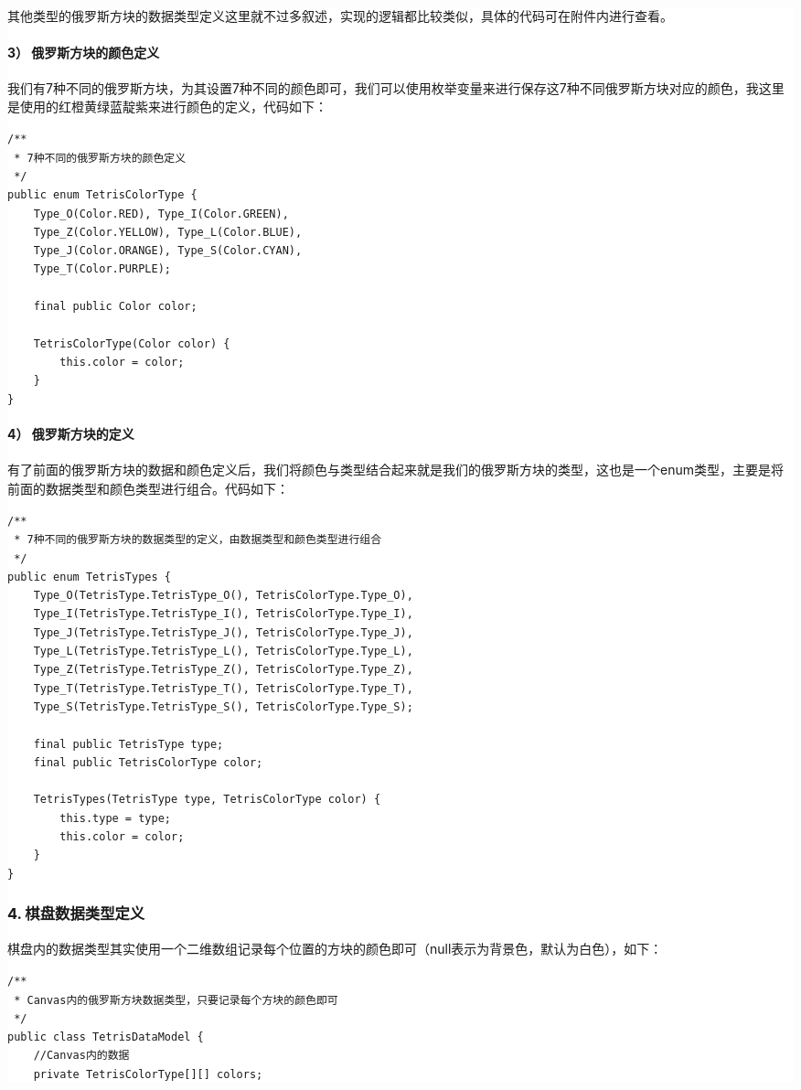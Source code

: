 其他类型的俄罗斯方块的数据类型定义这里就不过多叙述，实现的逻辑都比较类似，具体的代码可在附件内进行查看。
#### 3）	俄罗斯方块的颜色定义
我们有7种不同的俄罗斯方块，为其设置7种不同的颜色即可，我们可以使用枚举变量来进行保存这7种不同俄罗斯方块对应的颜色，我这里是使用的红橙黄绿蓝靛紫来进行颜色的定义，代码如下：

	/**
	 * 7种不同的俄罗斯方块的颜色定义
	 */
	public enum TetrisColorType {
	    Type_O(Color.RED), Type_I(Color.GREEN),
	    Type_Z(Color.YELLOW), Type_L(Color.BLUE),
	    Type_J(Color.ORANGE), Type_S(Color.CYAN),
	    Type_T(Color.PURPLE);
	
	    final public Color color;
	
	    TetrisColorType(Color color) {
	        this.color = color;
	    }
	}

#### 4）	俄罗斯方块的定义
有了前面的俄罗斯方块的数据和颜色定义后，我们将颜色与类型结合起来就是我们的俄罗斯方块的类型，这也是一个enum类型，主要是将前面的数据类型和颜色类型进行组合。代码如下：

	/**
	 * 7种不同的俄罗斯方块的数据类型的定义，由数据类型和颜色类型进行组合
	 */
	public enum TetrisTypes {
	    Type_O(TetrisType.TetrisType_O(), TetrisColorType.Type_O),
	    Type_I(TetrisType.TetrisType_I(), TetrisColorType.Type_I),
	    Type_J(TetrisType.TetrisType_J(), TetrisColorType.Type_J),
	    Type_L(TetrisType.TetrisType_L(), TetrisColorType.Type_L),
	    Type_Z(TetrisType.TetrisType_Z(), TetrisColorType.Type_Z),
	    Type_T(TetrisType.TetrisType_T(), TetrisColorType.Type_T),
	    Type_S(TetrisType.TetrisType_S(), TetrisColorType.Type_S);
	
	    final public TetrisType type;
	    final public TetrisColorType color;
	
	    TetrisTypes(TetrisType type, TetrisColorType color) {
	        this.type = type;
	        this.color = color;
	    }
	}

### 4.	棋盘数据类型定义
棋盘内的数据类型其实使用一个二维数组记录每个位置的方块的颜色即可（null表示为背景色，默认为白色），如下：

	/**
	 * Canvas内的俄罗斯方块数据类型，只要记录每个方块的颜色即可
	 */
	public class TetrisDataModel {
	    //Canvas内的数据
	    private TetrisColorType[][] colors;
	